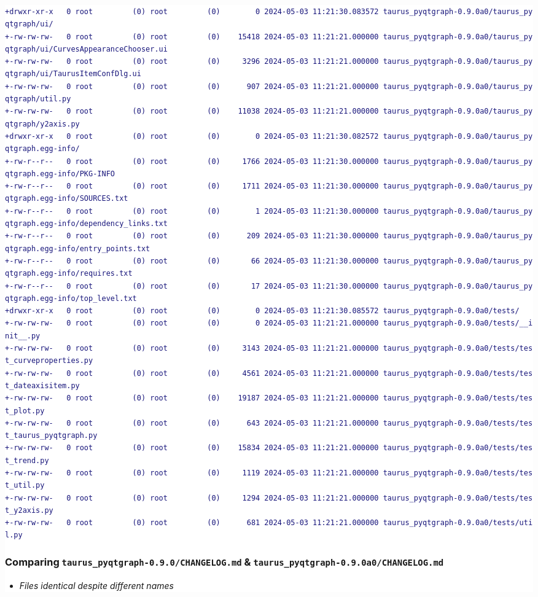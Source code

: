 ```diff
+drwxr-xr-x   0 root         (0) root         (0)        0 2024-05-03 11:21:30.083572 taurus_pyqtgraph-0.9.0a0/taurus_pyqtgraph/ui/
+-rw-rw-rw-   0 root         (0) root         (0)    15418 2024-05-03 11:21:21.000000 taurus_pyqtgraph-0.9.0a0/taurus_pyqtgraph/ui/CurvesAppearanceChooser.ui
+-rw-rw-rw-   0 root         (0) root         (0)     3296 2024-05-03 11:21:21.000000 taurus_pyqtgraph-0.9.0a0/taurus_pyqtgraph/ui/TaurusItemConfDlg.ui
+-rw-rw-rw-   0 root         (0) root         (0)      907 2024-05-03 11:21:21.000000 taurus_pyqtgraph-0.9.0a0/taurus_pyqtgraph/util.py
+-rw-rw-rw-   0 root         (0) root         (0)    11038 2024-05-03 11:21:21.000000 taurus_pyqtgraph-0.9.0a0/taurus_pyqtgraph/y2axis.py
+drwxr-xr-x   0 root         (0) root         (0)        0 2024-05-03 11:21:30.082572 taurus_pyqtgraph-0.9.0a0/taurus_pyqtgraph.egg-info/
+-rw-r--r--   0 root         (0) root         (0)     1766 2024-05-03 11:21:30.000000 taurus_pyqtgraph-0.9.0a0/taurus_pyqtgraph.egg-info/PKG-INFO
+-rw-r--r--   0 root         (0) root         (0)     1711 2024-05-03 11:21:30.000000 taurus_pyqtgraph-0.9.0a0/taurus_pyqtgraph.egg-info/SOURCES.txt
+-rw-r--r--   0 root         (0) root         (0)        1 2024-05-03 11:21:30.000000 taurus_pyqtgraph-0.9.0a0/taurus_pyqtgraph.egg-info/dependency_links.txt
+-rw-r--r--   0 root         (0) root         (0)      209 2024-05-03 11:21:30.000000 taurus_pyqtgraph-0.9.0a0/taurus_pyqtgraph.egg-info/entry_points.txt
+-rw-r--r--   0 root         (0) root         (0)       66 2024-05-03 11:21:30.000000 taurus_pyqtgraph-0.9.0a0/taurus_pyqtgraph.egg-info/requires.txt
+-rw-r--r--   0 root         (0) root         (0)       17 2024-05-03 11:21:30.000000 taurus_pyqtgraph-0.9.0a0/taurus_pyqtgraph.egg-info/top_level.txt
+drwxr-xr-x   0 root         (0) root         (0)        0 2024-05-03 11:21:30.085572 taurus_pyqtgraph-0.9.0a0/tests/
+-rw-rw-rw-   0 root         (0) root         (0)        0 2024-05-03 11:21:21.000000 taurus_pyqtgraph-0.9.0a0/tests/__init__.py
+-rw-rw-rw-   0 root         (0) root         (0)     3143 2024-05-03 11:21:21.000000 taurus_pyqtgraph-0.9.0a0/tests/test_curveproperties.py
+-rw-rw-rw-   0 root         (0) root         (0)     4561 2024-05-03 11:21:21.000000 taurus_pyqtgraph-0.9.0a0/tests/test_dateaxisitem.py
+-rw-rw-rw-   0 root         (0) root         (0)    19187 2024-05-03 11:21:21.000000 taurus_pyqtgraph-0.9.0a0/tests/test_plot.py
+-rw-rw-rw-   0 root         (0) root         (0)      643 2024-05-03 11:21:21.000000 taurus_pyqtgraph-0.9.0a0/tests/test_taurus_pyqtgraph.py
+-rw-rw-rw-   0 root         (0) root         (0)    15834 2024-05-03 11:21:21.000000 taurus_pyqtgraph-0.9.0a0/tests/test_trend.py
+-rw-rw-rw-   0 root         (0) root         (0)     1119 2024-05-03 11:21:21.000000 taurus_pyqtgraph-0.9.0a0/tests/test_util.py
+-rw-rw-rw-   0 root         (0) root         (0)     1294 2024-05-03 11:21:21.000000 taurus_pyqtgraph-0.9.0a0/tests/test_y2axis.py
+-rw-rw-rw-   0 root         (0) root         (0)      681 2024-05-03 11:21:21.000000 taurus_pyqtgraph-0.9.0a0/tests/util.py
```

### Comparing `taurus_pyqtgraph-0.9.0/CHANGELOG.md` & `taurus_pyqtgraph-0.9.0a0/CHANGELOG.md`

 * *Files identical despite different names*
